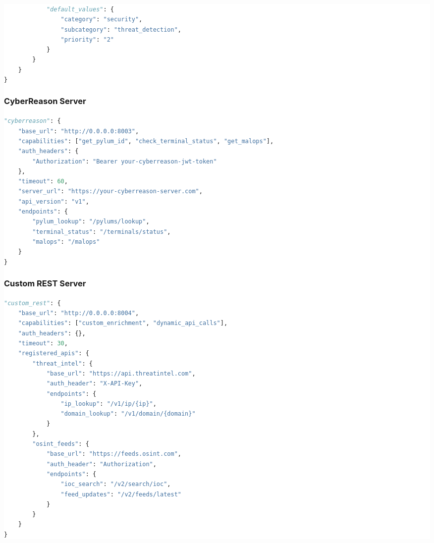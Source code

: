 ```python
            "default_values": {
                "category": "security",
                "subcategory": "threat_detection",
                "priority": "2"
            }
        }
    }
}
```

### CyberReason Server
```python
"cyberreason": {
    "base_url": "http://0.0.0.0:8003",
    "capabilities": ["get_pylum_id", "check_terminal_status", "get_malops"],
    "auth_headers": {
        "Authorization": "Bearer your-cyberreason-jwt-token"
    },
    "timeout": 60,
    "server_url": "https://your-cyberreason-server.com",
    "api_version": "v1",
    "endpoints": {
        "pylum_lookup": "/pylums/lookup",
        "terminal_status": "/terminals/status",
        "malops": "/malops"
    }
}
```

### Custom REST Server
```python
"custom_rest": {
    "base_url": "http://0.0.0.0:8004",
    "capabilities": ["custom_enrichment", "dynamic_api_calls"],
    "auth_headers": {},
    "timeout": 30,
    "registered_apis": {
        "threat_intel": {
            "base_url": "https://api.threatintel.com",
            "auth_header": "X-API-Key",
            "endpoints": {
                "ip_lookup": "/v1/ip/{ip}",
                "domain_lookup": "/v1/domain/{domain}"
            }
        },
        "osint_feeds": {
            "base_url": "https://feeds.osint.com",
            "auth_header": "Authorization",
            "endpoints": {
                "ioc_search": "/v2/search/ioc",
                "feed_updates": "/v2/feeds/latest"
            }
        }
    }
}
```
